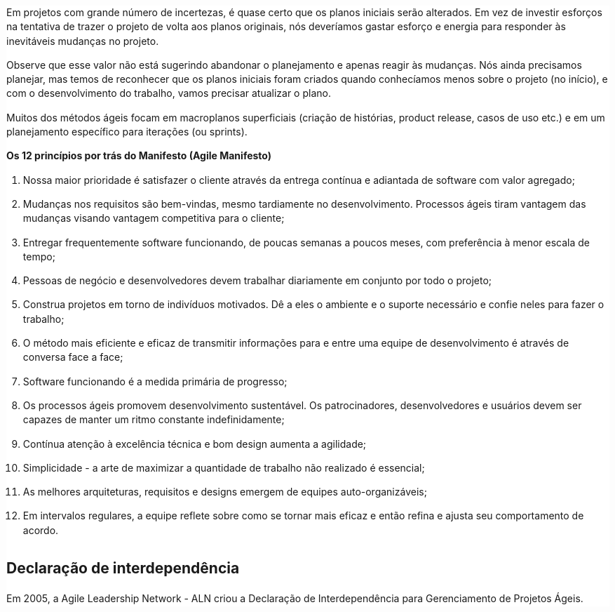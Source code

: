  

Em projetos com grande número de incertezas, é quase certo que os planos iniciais serão alterados. Em vez de investir esforços na tentativa de trazer o projeto de volta aos planos originais, nós deveríamos gastar esforço e energia para responder às inevitáveis mudanças no projeto. 

 

Observe que esse valor não está sugerindo abandonar o planejamento e apenas reagir às mudanças. Nós ainda precisamos planejar, mas temos de reconhecer que os planos iniciais foram criados quando conhecíamos menos sobre o projeto (no início), e com o desenvolvimento do trabalho, vamos precisar atualizar o plano. 

 

Muitos dos métodos ágeis focam em macroplanos superficiais (criação de histórias, product release, casos de uso etc.) e em um planejamento específico para iterações (ou sprints). 

 

**Os 12 princípios por trás do Manifesto (Agile Manifesto)** 

1. Nossa maior prioridade é satisfazer o cliente através da entrega contínua e adiantada de software com valor agregado; 

2. Mudanças nos requisitos são bem-vindas, mesmo tardiamente no desenvolvimento. Processos ágeis tiram vantagem das mudanças visando vantagem competitiva para o cliente; 

3. Entregar frequentemente software funcionando, de poucas semanas a poucos meses, com preferência à menor escala de tempo; 

4. Pessoas de negócio e desenvolvedores devem trabalhar diariamente em conjunto por todo o projeto; 

5. Construa projetos em torno de indivíduos motivados. Dê a eles o ambiente e o suporte necessário e confie neles para fazer o trabalho; 

6. O método mais eficiente e eficaz de transmitir informações para e entre uma equipe de desenvolvimento é através de conversa face a face; 

7. Software funcionando é a medida primária de progresso; 

8. Os processos ágeis promovem desenvolvimento sustentável. Os patrocinadores, desenvolvedores e usuários devem ser capazes de manter um ritmo constante indefinidamente; 

9. Contínua atenção à excelência técnica e bom design aumenta a agilidade; 

10. Simplicidade - a arte de maximizar a quantidade de trabalho não realizado é essencial; 

11. As melhores arquiteturas, requisitos e designs emergem de equipes auto-organizáveis; 

12. Em intervalos regulares, a equipe reflete sobre como se tornar mais eficaz e então refina e ajusta seu comportamento de acordo. 

 

 

## Declaração de interdependência 

 

Em 2005, a Agile Leadership Network - ALN criou a Declaração de Interdependência para Gerenciamento de Projetos Ágeis. 
